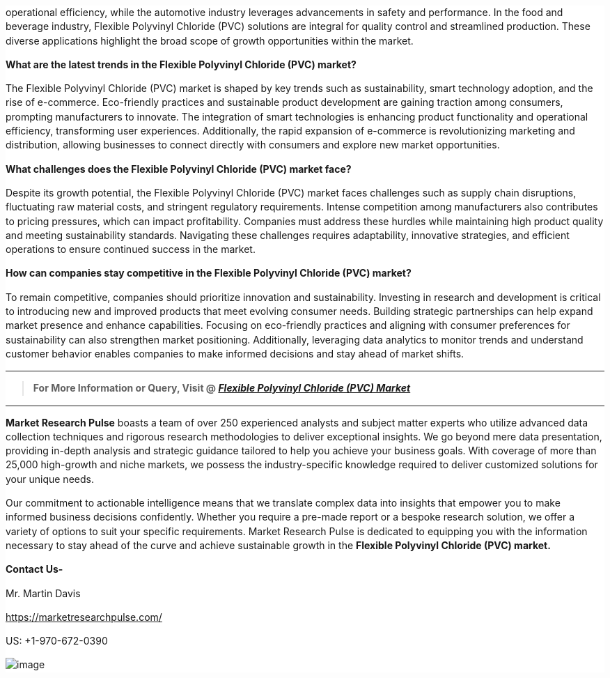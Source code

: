 operational efficiency, while the automotive industry leverages advancements in safety and performance. In the food and beverage industry, Flexible Polyvinyl Chloride (PVC) solutions are integral for quality control and streamlined production. These diverse applications highlight the broad scope of growth opportunities within the market.</p><p><strong>What are the latest trends in the Flexible Polyvinyl Chloride (PVC) market?</strong></p><p>The Flexible Polyvinyl Chloride (PVC) market is shaped by key trends such as sustainability, smart technology adoption, and the rise of e-commerce. Eco-friendly practices and sustainable product development are gaining traction among consumers, prompting manufacturers to innovate. The integration of smart technologies is enhancing product functionality and operational efficiency, transforming user experiences. Additionally, the rapid expansion of e-commerce is revolutionizing marketing and distribution, allowing businesses to connect directly with consumers and explore new market opportunities.</p><p><strong>What challenges does the Flexible Polyvinyl Chloride (PVC) market face?</strong></p><p>Despite its growth potential, the Flexible Polyvinyl Chloride (PVC) market faces challenges such as supply chain disruptions, fluctuating raw material costs, and stringent regulatory requirements. Intense competition among manufacturers also contributes to pricing pressures, which can impact profitability. Companies must address these hurdles while maintaining high product quality and meeting sustainability standards. Navigating these challenges requires adaptability, innovative strategies, and efficient operations to ensure continued success in the market.</p><p><strong>How can companies stay competitive in the Flexible Polyvinyl Chloride (PVC) market?</strong></p><p>To remain competitive, companies should prioritize innovation and sustainability. Investing in research and development is critical to introducing new and improved products that meet evolving consumer needs. Building strategic partnerships can help expand market presence and enhance capabilities. Focusing on eco-friendly practices and aligning with consumer preferences for sustainability can also strengthen market positioning. Additionally, leveraging data analytics to monitor trends and understand customer behavior enables companies to make informed decisions and stay ahead of market shifts.</p><hr /><blockquote><p><strong>For More Information or Query, Visit @&nbsp;<em><a href="https://marketresearchpulse.com/report/133633/flexible-polyvinyl-chloride-pvc-market?utm_source=Linkedin&utm_medium=019">Flexible Polyvinyl Chloride (PVC) Market</a></em></strong></p></blockquote><hr /><p><strong>Market Research Pulse</strong> boasts a team of over 250 experienced analysts and subject matter experts who utilize advanced data collection techniques and rigorous research methodologies to deliver exceptional insights. We go beyond mere data presentation, providing in-depth analysis and strategic guidance tailored to help you achieve your business goals. With coverage of more than 25,000 high-growth and niche markets, we possess the industry-specific knowledge required to deliver customized solutions for your unique needs.</p><p>Our commitment to actionable intelligence means that we translate complex data into insights that empower you to make informed business decisions confidently. Whether you require a pre-made report or a bespoke research solution, we offer a variety of options to suit your specific requirements. Market Research Pulse is dedicated to equipping you with the information necessary to stay ahead of the curve and achieve sustainable growth in the <strong>Flexible Polyvinyl Chloride (PVC) market.</strong></p><p><strong>Contact Us-</strong></p><p>Mr. Martin Davis</p><p>https://marketresearchpulse.com/</p><p>US: +1-970-672-0390</p>
![image](https://github.com/user-attachments/assets/f161b86c-56b6-4852-acba-e6c757f7a51d)
